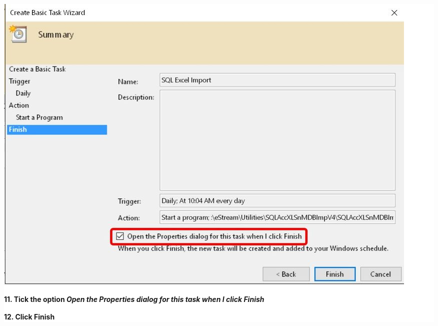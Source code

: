 ![33](../../static/img/miscellaneous/XLS-MDB/window-sche-step10.png)

**11\. Tick the option _Open the Properties dialog for this task when I click Finish_**

**12\. Click Finish**
